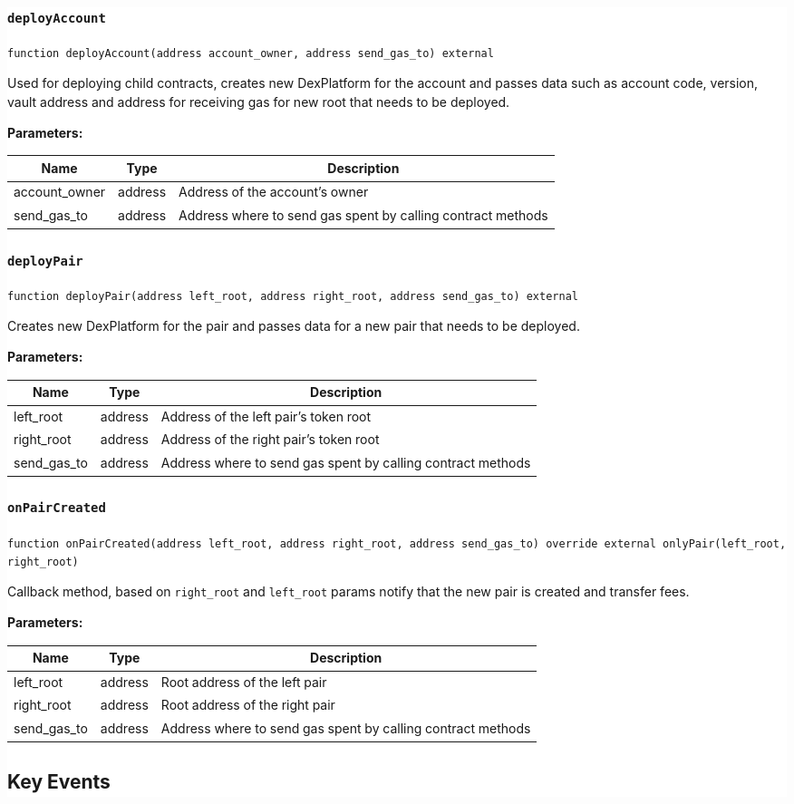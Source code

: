 ### **`deployAccount`** 

```
function deployAccount(address account_owner, address send_gas_to) external 
```

Used for deploying child contracts, creates new DexPlatform for the account and passes data such as account code, version, vault address and address for receiving gas for new root that needs to be deployed.

**Parameters:**

| Name          | Type    | Description                                                 |
|---------------|---------|-------------------------------------------------------------|
| account_owner | address | Address of the account’s owner                              |
| send_gas_to   | address | Address where to send gas spent by calling contract methods |

### **`deployPair`** 

```
function deployPair(address left_root, address right_root, address send_gas_to) external
```

Creates new DexPlatform for the pair and passes data for a new pair that needs to be deployed.

**Parameters:**

| Name        | Type    | Description                                                 |
|-------------|---------|-------------------------------------------------------------|
| left_root   | address | Address of the left pair’s token root                       |
| right_root  | address | Address of the right pair’s token root                      |
| send_gas_to | address | Address where to send gas spent by calling contract methods |

### **`onPairCreated`** 

```
function onPairCreated(address left_root, address right_root, address send_gas_to) override external onlyPair(left_root, right_root)
```

Callback method, based on `right_root` and `left_root` params notify that the new pair is created and transfer fees.

**Parameters:**

| Name        | Type     | Description                                                 |
|-------------|----------|-------------------------------------------------------------|
| left_root   | address  | Root address of the left pair                               |
| right_root  | address  | Root address of the right pair                              |
| send_gas_to | address  | Address where to send gas spent by calling contract methods |

## Key Events
